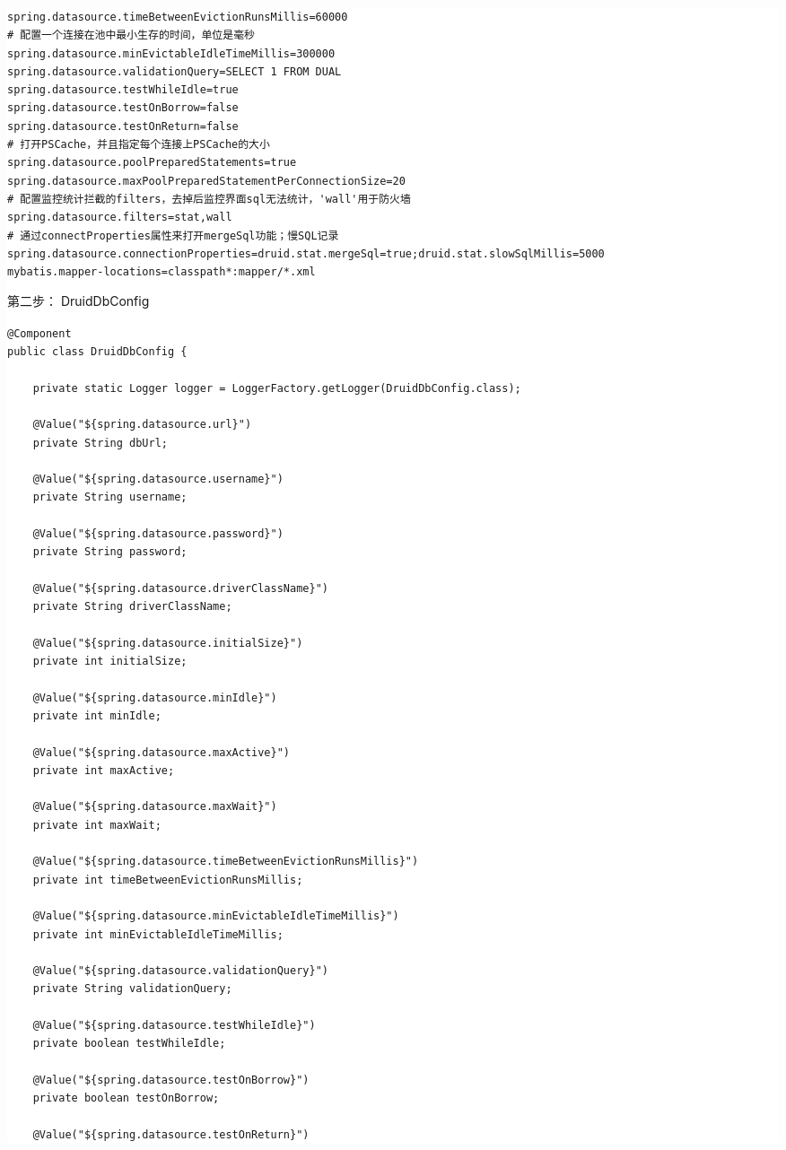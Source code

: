 ```
spring.datasource.timeBetweenEvictionRunsMillis=60000
# 配置一个连接在池中最小生存的时间，单位是毫秒
spring.datasource.minEvictableIdleTimeMillis=300000
spring.datasource.validationQuery=SELECT 1 FROM DUAL
spring.datasource.testWhileIdle=true
spring.datasource.testOnBorrow=false
spring.datasource.testOnReturn=false
# 打开PSCache，并且指定每个连接上PSCache的大小
spring.datasource.poolPreparedStatements=true
spring.datasource.maxPoolPreparedStatementPerConnectionSize=20
# 配置监控统计拦截的filters，去掉后监控界面sql无法统计，'wall'用于防火墙
spring.datasource.filters=stat,wall
# 通过connectProperties属性来打开mergeSql功能；慢SQL记录
spring.datasource.connectionProperties=druid.stat.mergeSql=true;druid.stat.slowSqlMillis=5000
mybatis.mapper-locations=classpath*:mapper/*.xml
```
第二步： DruidDbConfig
```
@Component
public class DruidDbConfig {

    private static Logger logger = LoggerFactory.getLogger(DruidDbConfig.class);

    @Value("${spring.datasource.url}")
    private String dbUrl;

    @Value("${spring.datasource.username}")
    private String username;

    @Value("${spring.datasource.password}")
    private String password;

    @Value("${spring.datasource.driverClassName}")
    private String driverClassName;

    @Value("${spring.datasource.initialSize}")
    private int initialSize;

    @Value("${spring.datasource.minIdle}")
    private int minIdle;

    @Value("${spring.datasource.maxActive}")
    private int maxActive;

    @Value("${spring.datasource.maxWait}")
    private int maxWait;

    @Value("${spring.datasource.timeBetweenEvictionRunsMillis}")
    private int timeBetweenEvictionRunsMillis;

    @Value("${spring.datasource.minEvictableIdleTimeMillis}")
    private int minEvictableIdleTimeMillis;

    @Value("${spring.datasource.validationQuery}")
    private String validationQuery;

    @Value("${spring.datasource.testWhileIdle}")
    private boolean testWhileIdle;

    @Value("${spring.datasource.testOnBorrow}")
    private boolean testOnBorrow;

    @Value("${spring.datasource.testOnReturn}")
```